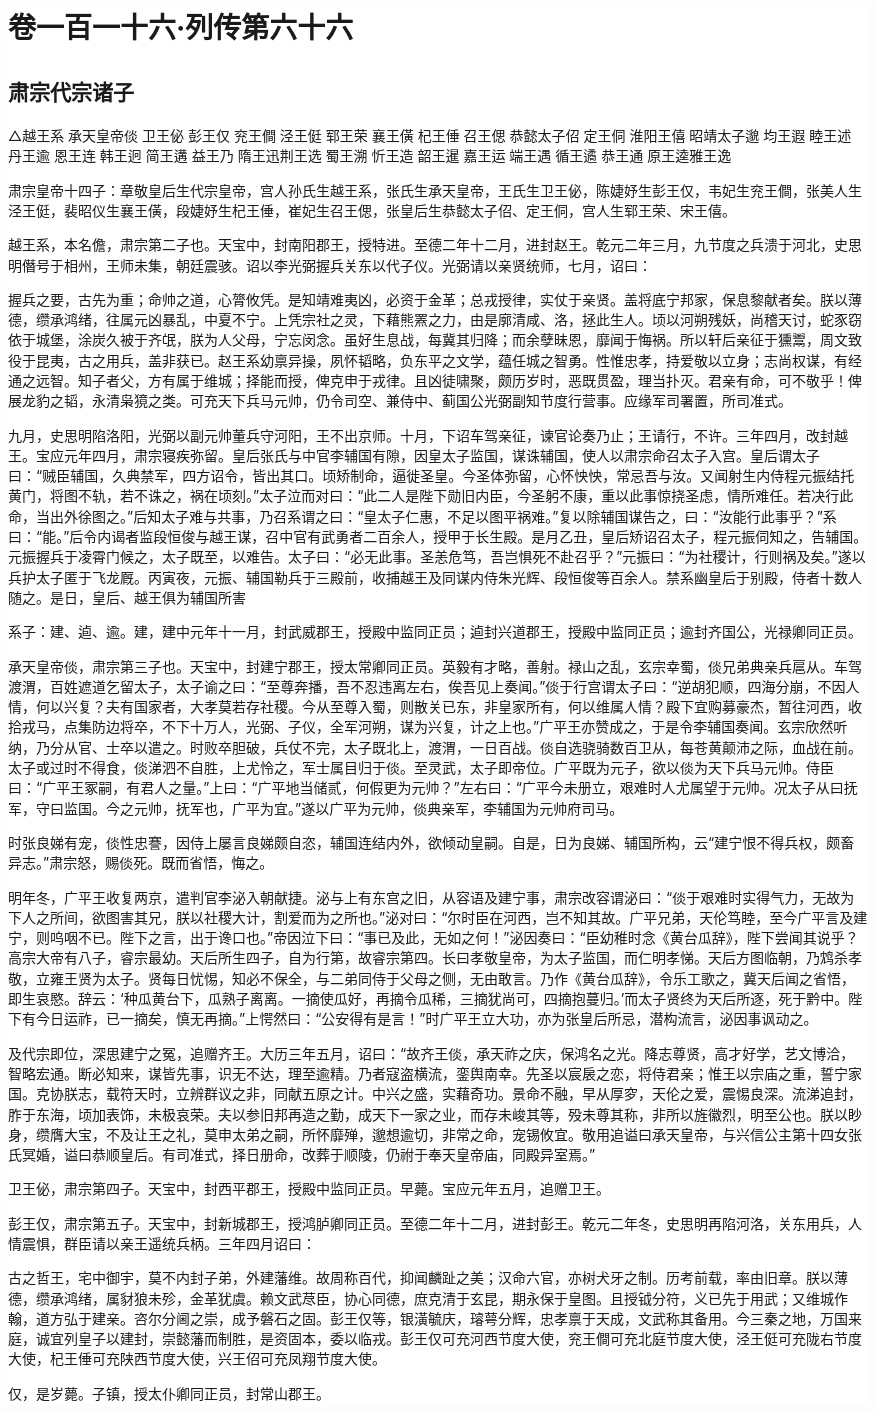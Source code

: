 # 卷一百一十六·列传第六十六

## 肃宗代宗诸子

△越王系 承天皇帝倓 卫王佖 彭王仅 兖王僴 泾王侹 郓王荣 襄王僙 杞王倕 召王偲 恭懿太子佋 定王侗 淮阳王僖 昭靖太子邈 均王遐 睦王述 丹王逾 恩王连 韩王迥 简王遘 益王乃 隋王迅荆王选 蜀王溯 忻王造 韶王暹 嘉王运 端王遇 循王遹 恭王通 原王逵雅王逸

肃宗皇帝十四子：章敬皇后生代宗皇帝，宫人孙氏生越王系，张氏生承天皇帝，王氏生卫王佖，陈婕妤生彭王仅，韦妃生兖王僴，张美人生泾王侹，裴昭仪生襄王僙，段婕妤生杞王倕，崔妃生召王偲，张皇后生恭懿太子佋、定王侗，宫人生郓王荣、宋王僖。

越王系，本名儋，肃宗第二子也。天宝中，封南阳郡王，授特进。至德二年十二月，进封赵王。乾元二年三月，九节度之兵溃于河北，史思明僭号于相州，王师未集，朝廷震骇。诏以李光弼握兵关东以代子仪。光弼请以亲贤统师，七月，诏曰：

握兵之要，古先为重；命帅之道，心膂攸凭。是知靖难夷凶，必资于金革；总戎授律，实仗于亲贤。盖将底宁邦家，保息黎献者矣。朕以薄德，缵承鸿绪，往属元凶暴乱，中夏不宁。上凭宗社之灵，下藉熊罴之力，由是廓清咸、洛，拯此生人。顷以河朔残妖，尚稽天讨，蛇豕窃依于城堡，涂炭久被于齐氓，朕为人父母，宁忘闵念。虽好生息战，每冀其归降；而余孽昧恩，靡闻于悔祸。所以轩后亲征于獯鬻，周文致役于昆夷，古之用兵，盖非获已。赵王系幼禀异操，夙怀韬略，负东平之文学，蕴任城之智勇。性惟忠孝，持爱敬以立身；志尚权谋，有经通之远智。知子者父，方有属于维城；择能而授，俾克申于戎律。且凶徒啸聚，颇历岁时，恶既贯盈，理当扑灭。君亲有命，可不敬乎！俾展龙豹之韬，永清枭獍之类。可充天下兵马元帅，仍令司空、兼侍中、蓟国公光弼副知节度行营事。应缘军司署置，所司准式。

九月，史思明陷洛阳，光弼以副元帅董兵守河阳，王不出京师。十月，下诏车驾亲征，谏官论奏乃止；王请行，不许。三年四月，改封越王。宝应元年四月，肃宗寝疾弥留。皇后张氏与中官李辅国有隙，因皇太子监国，谋诛辅国，使人以肃宗命召太子入宫。皇后谓太子曰：“贼臣辅国，久典禁军，四方诏令，皆出其口。顷矫制命，逼徙圣皇。今圣体弥留，心怀怏怏，常忌吾与汝。又闻射生内侍程元振结托黄门，将图不轨，若不诛之，祸在顷刻。”太子泣而对曰：“此二人是陛下勋旧内臣，今圣躬不康，重以此事惊挠圣虑，情所难任。若决行此命，当出外徐图之。”后知太子难与共事，乃召系谓之曰：“皇太子仁惠，不足以图平祸难。”复以除辅国谋告之，曰：“汝能行此事乎？”系曰：“能。”后令内谒者监段恒俊与越王谋，召中官有武勇者二百余人，授甲于长生殿。是月乙丑，皇后矫诏召太子，程元振伺知之，告辅国。元振握兵于凌霄门候之，太子既至，以难告。太子曰：“必无此事。圣恙危笃，吾岂惧死不赴召乎？”元振曰：“为社稷计，行则祸及矣。”遂以兵护太子匿于飞龙厩。丙寅夜，元振、辅国勒兵于三殿前，收捕越王及同谋内侍朱光辉、段恒俊等百余人。禁系幽皇后于别殿，侍者十数人随之。是日，皇后、越王俱为辅国所害

系子：建、逌、逾。建，建中元年十一月，封武威郡王，授殿中监同正员；逌封兴道郡王，授殿中监同正员；逾封齐国公，光禄卿同正员。

承天皇帝倓，肃宗第三子也。天宝中，封建宁郡王，授太常卿同正员。英毅有才略，善射。禄山之乱，玄宗幸蜀，倓兄弟典亲兵扈从。车驾渡渭，百姓遮道乞留太子，太子谕之曰：“至尊奔播，吾不忍违离左右，俟吾见上奏闻。”倓于行宫谓太子曰：“逆胡犯顺，四海分崩，不因人情，何以兴复？夫有国家者，大孝莫若存社稷。今从至尊入蜀，则散关已东，非皇家所有，何以维属人情？殿下宜购募豪杰，暂往河西，收拾戎马，点集防边将卒，不下十万人，光弼、子仪，全军河朔，谋为兴复，计之上也。”广平王亦赞成之，于是令李辅国奏闻。玄宗欣然听纳，乃分从官、士卒以遣之。时败卒胆破，兵仗不完，太子既北上，渡渭，一日百战。倓自选骁骑数百卫从，每苍黄颠沛之际，血战在前。太子或过时不得食，倓涕泗不自胜，上尤怜之，军士属目归于倓。至灵武，太子即帝位。广平既为元子，欲以倓为天下兵马元帅。侍臣曰：“广平王冢嗣，有君人之量。”上曰：“广平地当储贰，何假更为元帅？”左右曰：“广平今未册立，艰难时人尤属望于元帅。况太子从曰抚军，守曰监国。今之元帅，抚军也，广平为宜。”遂以广平为元帅，倓典亲军，李辅国为元帅府司马。

时张良娣有宠，倓性忠謇，因侍上屡言良娣颇自恣，辅国连结内外，欲倾动皇嗣。自是，日为良娣、辅国所构，云“建宁恨不得兵权，颇畜异志。”肃宗怒，赐倓死。既而省悟，悔之。

明年冬，广平王收复两京，遣判官李泌入朝献捷。泌与上有东宫之旧，从容语及建宁事，肃宗改容谓泌曰：“倓于艰难时实得气力，无故为下人之所间，欲图害其兄，朕以社稷大计，割爱而为之所也。”泌对曰：“尔时臣在河西，岂不知其故。广平兄弟，天伦笃睦，至今广平言及建宁，则呜咽不已。陛下之言，出于谗口也。”帝因泣下曰：“事已及此，无如之何！”泌因奏曰：“臣幼稚时念《黄台瓜辞》，陛下尝闻其说乎？高宗大帝有八子，睿宗最幼。天后所生四子，自为行第，故睿宗第四。长曰孝敬皇帝，为太子监国，而仁明孝悌。天后方图临朝，乃鸩杀孝敬，立雍王贤为太子。贤每日忧惕，知必不保全，与二弟同侍于父母之侧，无由敢言。乃作《黄台瓜辞》，令乐工歌之，冀天后闻之省悟，即生哀愍。辞云：‘种瓜黄台下，瓜熟子离离。一摘使瓜好，再摘令瓜稀，三摘犹尚可，四摘抱蔓归。’而太子贤终为天后所逐，死于黔中。陛下有今日运祚，已一摘矣，慎无再摘。”上愕然曰：“公安得有是言！”时广平王立大功，亦为张皇后所忌，潜构流言，泌因事讽动之。

及代宗即位，深思建宁之冤，追赠齐王。大历三年五月，诏曰：“故齐王倓，承天祚之庆，保鸿名之光。降志尊贤，高才好学，艺文博洽，智略宏通。断必知来，谋皆先事，识无不达，理至逾精。乃者寇盗横流，銮舆南幸。先圣以宸扆之恋，将侍君亲；惟王以宗庙之重，誓宁家国。克协朕志，载符天时，立辨群议之非，同献五原之计。中兴之盛，实藉奇功。景命不融，早从厚穸，天伦之爱，震惕良深。流涕追封，胙于东海，顷加表饰，未极哀荣。夫以参旧邦再造之勤，成天下一家之业，而存未峻其等，殁未尊其称，非所以旌徽烈，明至公也。朕以眇身，缵膺大宝，不及让王之礼，莫申太弟之嗣，所怀靡殚，邈想逾切，非常之命，宠锡攸宜。敬用追谥曰承天皇帝，与兴信公主第十四女张氏冥婚，谥曰恭顺皇后。有司准式，择日册命，改葬于顺陵，仍祔于奉天皇帝庙，同殿异室焉。”

卫王佖，肃宗第四子。天宝中，封西平郡王，授殿中监同正员。早薨。宝应元年五月，追赠卫王。

彭王仅，肃宗第五子。天宝中，封新城郡王，授鸿胪卿同正员。至德二年十二月，进封彭王。乾元二年冬，史思明再陷河洛，关东用兵，人情震惧，群臣请以亲王遥统兵柄。三年四月诏曰：

古之哲王，宅中御宇，莫不内封子弟，外建藩维。故周称百代，抑闻麟趾之美；汉命六官，亦树犬牙之制。历考前载，率由旧章。朕以薄德，缵承鸿绪，属豺狼未殄，金革犹虞。赖文武荩臣，协心同德，庶克清于玄昆，期永保于皇图。且授钺分符，义已先于用武；又维城作翰，道方弘于建亲。咨尔分阃之崇，成予磐石之固。彭王仅等，银潢毓庆，璿萼分辉，忠孝禀于天成，文武称其备用。今三秦之地，万国来庭，诚宜列皇子以建封，崇懿藩而制胜，是资固本，委以临戎。彭王仅可充河西节度大使，兖王僴可充北庭节度大使，泾王侹可充陇右节度大使，杞王倕可充陕西节度大使，兴王佋可充凤翔节度大使。

仅，是岁薨。子镇，授太仆卿同正员，封常山郡王。
